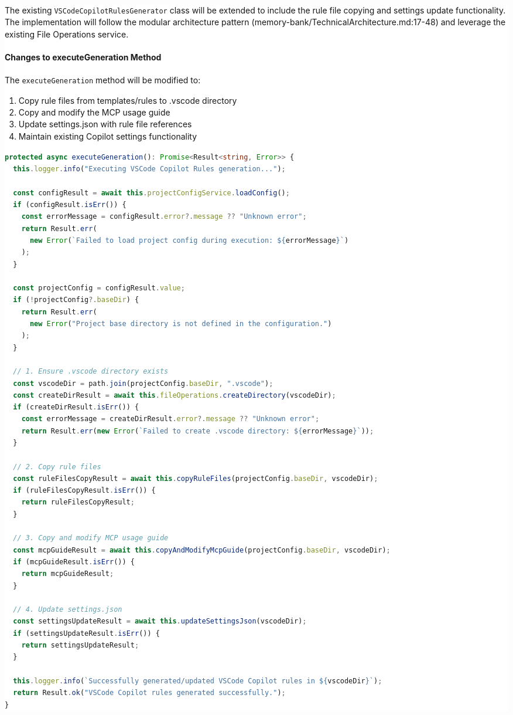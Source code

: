 The existing `VSCodeCopilotRulesGenerator` class will be extended to include the rule file copying and settings update functionality. The implementation will follow the modular architecture pattern (memory-bank/TechnicalArchitecture.md:17-48) and leverage the existing File Operations service.

#### Changes to executeGeneration Method

The `executeGeneration` method will be modified to:

1. Copy rule files from templates/rules to .vscode directory
2. Copy and modify the MCP usage guide
3. Update settings.json with rule file references
4. Maintain existing Copilot settings functionality

```typescript
protected async executeGeneration(): Promise<Result<string, Error>> {
  this.logger.info("Executing VSCode Copilot Rules generation...");

  const configResult = await this.projectConfigService.loadConfig();
  if (configResult.isErr()) {
    const errorMessage = configResult.error?.message ?? "Unknown error";
    return Result.err(
      new Error(`Failed to load project config during execution: ${errorMessage}`)
    );
  }

  const projectConfig = configResult.value;
  if (!projectConfig?.baseDir) {
    return Result.err(
      new Error("Project base directory is not defined in the configuration.")
    );
  }

  // 1. Ensure .vscode directory exists
  const vscodeDir = path.join(projectConfig.baseDir, ".vscode");
  const createDirResult = await this.fileOperations.createDirectory(vscodeDir);
  if (createDirResult.isErr()) {
    const errorMessage = createDirResult.error?.message ?? "Unknown error";
    return Result.err(new Error(`Failed to create .vscode directory: ${errorMessage}`));
  }

  // 2. Copy rule files
  const ruleFilesCopyResult = await this.copyRuleFiles(projectConfig.baseDir, vscodeDir);
  if (ruleFilesCopyResult.isErr()) {
    return ruleFilesCopyResult;
  }

  // 3. Copy and modify MCP usage guide
  const mcpGuideResult = await this.copyAndModifyMcpGuide(projectConfig.baseDir, vscodeDir);
  if (mcpGuideResult.isErr()) {
    return mcpGuideResult;
  }

  // 4. Update settings.json
  const settingsUpdateResult = await this.updateSettingsJson(vscodeDir);
  if (settingsUpdateResult.isErr()) {
    return settingsUpdateResult;
  }

  this.logger.info(`Successfully generated/updated VSCode Copilot rules in ${vscodeDir}`);
  return Result.ok("VSCode Copilot rules generated successfully.");
}
```

